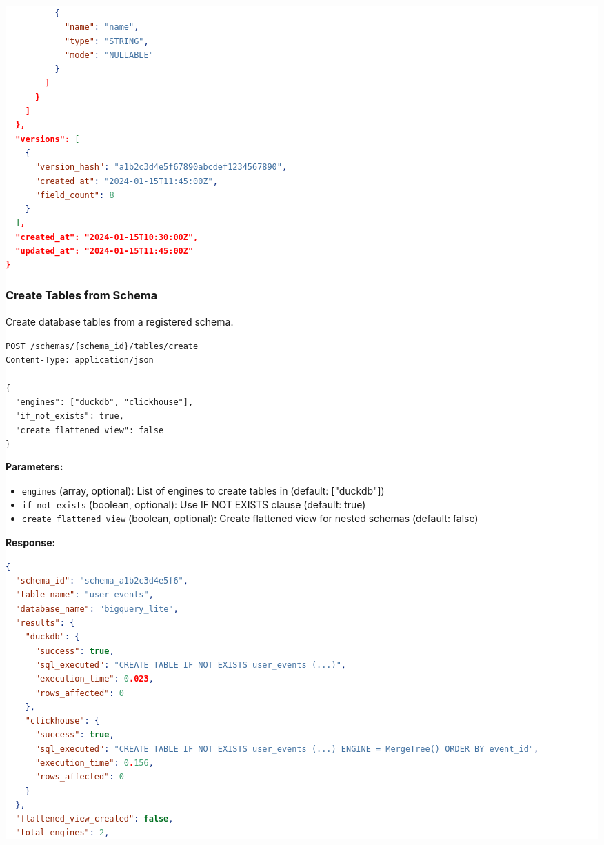```json
          {
            "name": "name",
            "type": "STRING",
            "mode": "NULLABLE"
          }
        ]
      }
    ]
  },
  "versions": [
    {
      "version_hash": "a1b2c3d4e5f67890abcdef1234567890",
      "created_at": "2024-01-15T11:45:00Z",
      "field_count": 8
    }
  ],
  "created_at": "2024-01-15T10:30:00Z",
  "updated_at": "2024-01-15T11:45:00Z"
}
```

### Create Tables from Schema

Create database tables from a registered schema.

```http
POST /schemas/{schema_id}/tables/create
Content-Type: application/json

{
  "engines": ["duckdb", "clickhouse"],
  "if_not_exists": true,
  "create_flattened_view": false
}
```

**Parameters:**
- `engines` (array, optional): List of engines to create tables in (default: ["duckdb"])
- `if_not_exists` (boolean, optional): Use IF NOT EXISTS clause (default: true)
- `create_flattened_view` (boolean, optional): Create flattened view for nested schemas (default: false)

**Response:**
```json
{
  "schema_id": "schema_a1b2c3d4e5f6",
  "table_name": "user_events",
  "database_name": "bigquery_lite",
  "results": {
    "duckdb": {
      "success": true,
      "sql_executed": "CREATE TABLE IF NOT EXISTS user_events (...)",
      "execution_time": 0.023,
      "rows_affected": 0
    },
    "clickhouse": {
      "success": true,
      "sql_executed": "CREATE TABLE IF NOT EXISTS user_events (...) ENGINE = MergeTree() ORDER BY event_id",
      "execution_time": 0.156,
      "rows_affected": 0
    }
  },
  "flattened_view_created": false,
  "total_engines": 2,
```